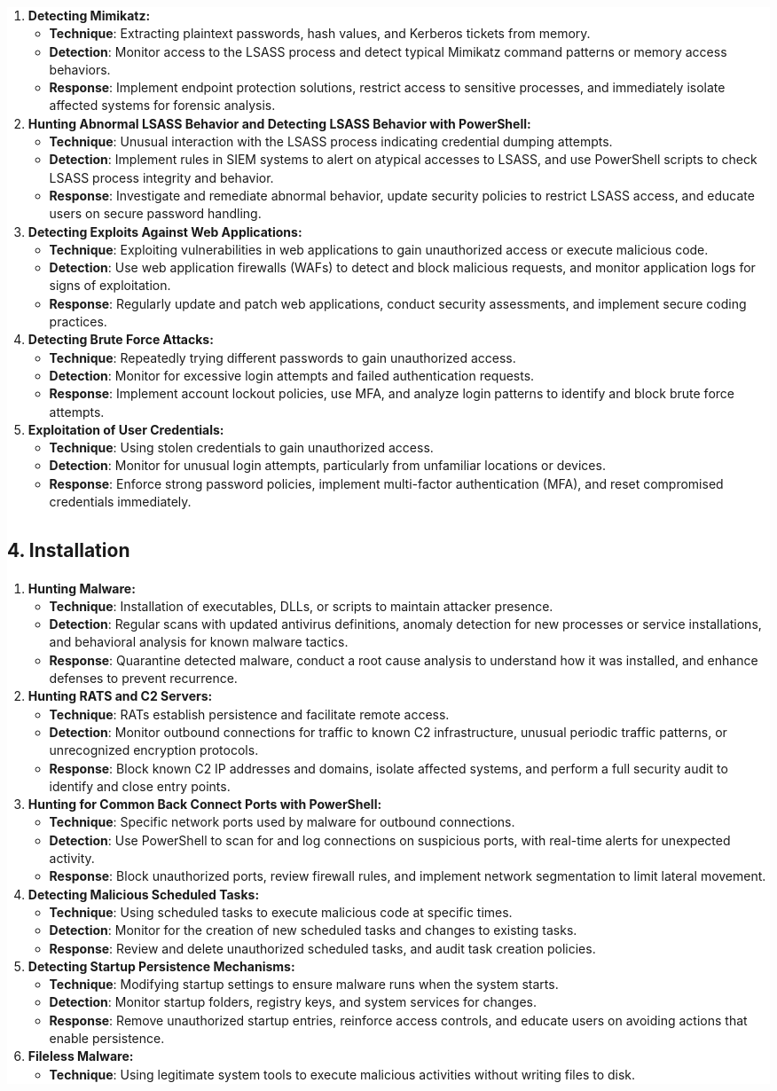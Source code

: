 1. **Detecting Mimikatz:**
    - **Technique**: Extracting plaintext passwords, hash values, and Kerberos tickets from memory.
    - **Detection**: Monitor access to the LSASS process and detect typical Mimikatz command patterns or memory access behaviors.
    - **Response**: Implement endpoint protection solutions, restrict access to sensitive processes, and immediately isolate affected systems for forensic analysis.
2. **Hunting Abnormal LSASS Behavior and Detecting LSASS Behavior with PowerShell:**
    - **Technique**: Unusual interaction with the LSASS process indicating credential dumping attempts.
    - **Detection**: Implement rules in SIEM systems to alert on atypical accesses to LSASS, and use PowerShell scripts to check LSASS process integrity and behavior.
    - **Response**: Investigate and remediate abnormal behavior, update security policies to restrict LSASS access, and educate users on secure password handling.
3. **Detecting Exploits Against Web Applications:**
    - **Technique**: Exploiting vulnerabilities in web applications to gain unauthorized access or execute malicious code.
    - **Detection**: Use web application firewalls (WAFs) to detect and block malicious requests, and monitor application logs for signs of exploitation.
    - **Response**: Regularly update and patch web applications, conduct security assessments, and implement secure coding practices.
4. **Detecting Brute Force Attacks:**
    - **Technique**: Repeatedly trying different passwords to gain unauthorized access.
    - **Detection**: Monitor for excessive login attempts and failed authentication requests.
    - **Response**: Implement account lockout policies, use MFA, and analyze login patterns to identify and block brute force attempts.
5. **Exploitation of User Credentials:**
    - **Technique**: Using stolen credentials to gain unauthorized access.
    - **Detection**: Monitor for unusual login attempts, particularly from unfamiliar locations or devices.
    - **Response**: Enforce strong password policies, implement multi-factor authentication (MFA), and reset compromised credentials immediately.

## 4. Installation

1. **Hunting Malware:**
    - **Technique**: Installation of executables, DLLs, or scripts to maintain attacker presence.
    - **Detection**: Regular scans with updated antivirus definitions, anomaly detection for new processes or service installations, and behavioral analysis for known malware tactics.
    - **Response**: Quarantine detected malware, conduct a root cause analysis to understand how it was installed, and enhance defenses to prevent recurrence.
2. **Hunting RATS and C2 Servers:**
    - **Technique**: RATs establish persistence and facilitate remote access.
    - **Detection**: Monitor outbound connections for traffic to known C2 infrastructure, unusual periodic traffic patterns, or unrecognized encryption protocols.
    - **Response**: Block known C2 IP addresses and domains, isolate affected systems, and perform a full security audit to identify and close entry points.
3. **Hunting for Common Back Connect Ports with PowerShell:**
    - **Technique**: Specific network ports used by malware for outbound connections.
    - **Detection**: Use PowerShell to scan for and log connections on suspicious ports, with real-time alerts for unexpected activity.
    - **Response**: Block unauthorized ports, review firewall rules, and implement network segmentation to limit lateral movement.
4. **Detecting Malicious Scheduled Tasks:**
    - **Technique**: Using scheduled tasks to execute malicious code at specific times.
    - **Detection**: Monitor for the creation of new scheduled tasks and changes to existing tasks.
    - **Response**: Review and delete unauthorized scheduled tasks, and audit task creation policies.
5. **Detecting Startup Persistence Mechanisms:**
    - **Technique**: Modifying startup settings to ensure malware runs when the system starts.
    - **Detection**: Monitor startup folders, registry keys, and system services for changes.
    - **Response**: Remove unauthorized startup entries, reinforce access controls, and educate users on avoiding actions that enable persistence.
6. **Fileless Malware:**
    - **Technique**: Using legitimate system tools to execute malicious activities without writing files to disk.